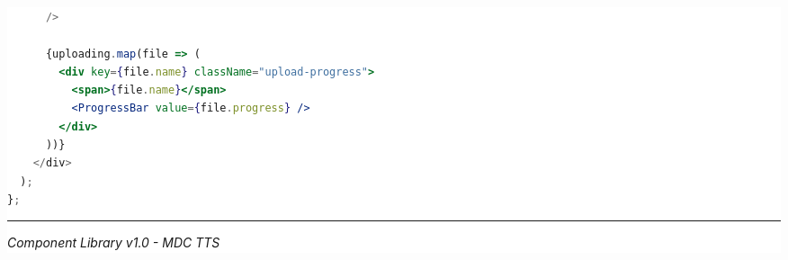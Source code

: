```jsx
      />
      
      {uploading.map(file => (
        <div key={file.name} className="upload-progress">
          <span>{file.name}</span>
          <ProgressBar value={file.progress} />
        </div>
      ))}
    </div>
  );
};
```

---

*Component Library v1.0 - MDC TTS*